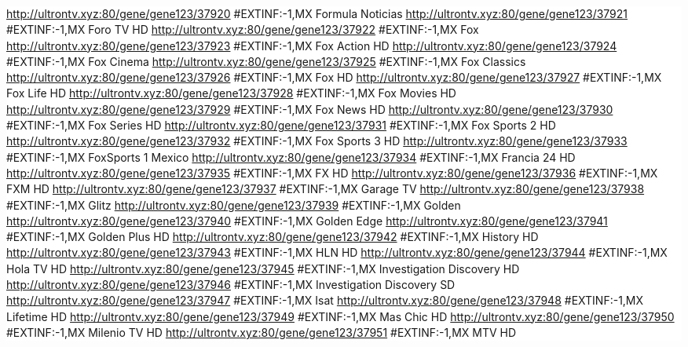 http://ultrontv.xyz:80/gene/gene123/37920
#EXTINF:-1,MX Formula Noticias
http://ultrontv.xyz:80/gene/gene123/37921
#EXTINF:-1,MX Foro TV HD
http://ultrontv.xyz:80/gene/gene123/37922
#EXTINF:-1,MX Fox
http://ultrontv.xyz:80/gene/gene123/37923
#EXTINF:-1,MX Fox Action HD
http://ultrontv.xyz:80/gene/gene123/37924
#EXTINF:-1,MX Fox Cinema
http://ultrontv.xyz:80/gene/gene123/37925
#EXTINF:-1,MX Fox Classics
http://ultrontv.xyz:80/gene/gene123/37926
#EXTINF:-1,MX Fox HD
http://ultrontv.xyz:80/gene/gene123/37927
#EXTINF:-1,MX Fox Life HD
http://ultrontv.xyz:80/gene/gene123/37928
#EXTINF:-1,MX Fox Movies HD
http://ultrontv.xyz:80/gene/gene123/37929
#EXTINF:-1,MX Fox News HD
http://ultrontv.xyz:80/gene/gene123/37930
#EXTINF:-1,MX Fox Series HD
http://ultrontv.xyz:80/gene/gene123/37931
#EXTINF:-1,MX Fox Sports 2 HD
http://ultrontv.xyz:80/gene/gene123/37932
#EXTINF:-1,MX Fox Sports 3 HD
http://ultrontv.xyz:80/gene/gene123/37933
#EXTINF:-1,MX FoxSports 1 Mexico
http://ultrontv.xyz:80/gene/gene123/37934
#EXTINF:-1,MX Francia 24 HD
http://ultrontv.xyz:80/gene/gene123/37935
#EXTINF:-1,MX FX HD
http://ultrontv.xyz:80/gene/gene123/37936
#EXTINF:-1,MX FXM HD
http://ultrontv.xyz:80/gene/gene123/37937
#EXTINF:-1,MX Garage TV
http://ultrontv.xyz:80/gene/gene123/37938
#EXTINF:-1,MX Glitz
http://ultrontv.xyz:80/gene/gene123/37939
#EXTINF:-1,MX Golden
http://ultrontv.xyz:80/gene/gene123/37940
#EXTINF:-1,MX Golden Edge
http://ultrontv.xyz:80/gene/gene123/37941
#EXTINF:-1,MX Golden Plus HD
http://ultrontv.xyz:80/gene/gene123/37942
#EXTINF:-1,MX History HD
http://ultrontv.xyz:80/gene/gene123/37943
#EXTINF:-1,MX HLN HD
http://ultrontv.xyz:80/gene/gene123/37944
#EXTINF:-1,MX Hola TV HD
http://ultrontv.xyz:80/gene/gene123/37945
#EXTINF:-1,MX Investigation Discovery HD
http://ultrontv.xyz:80/gene/gene123/37946
#EXTINF:-1,MX Investigation Discovery SD
http://ultrontv.xyz:80/gene/gene123/37947
#EXTINF:-1,MX Isat
http://ultrontv.xyz:80/gene/gene123/37948
#EXTINF:-1,MX Lifetime HD
http://ultrontv.xyz:80/gene/gene123/37949
#EXTINF:-1,MX Mas Chic HD
http://ultrontv.xyz:80/gene/gene123/37950
#EXTINF:-1,MX Milenio TV HD
http://ultrontv.xyz:80/gene/gene123/37951
#EXTINF:-1,MX MTV HD